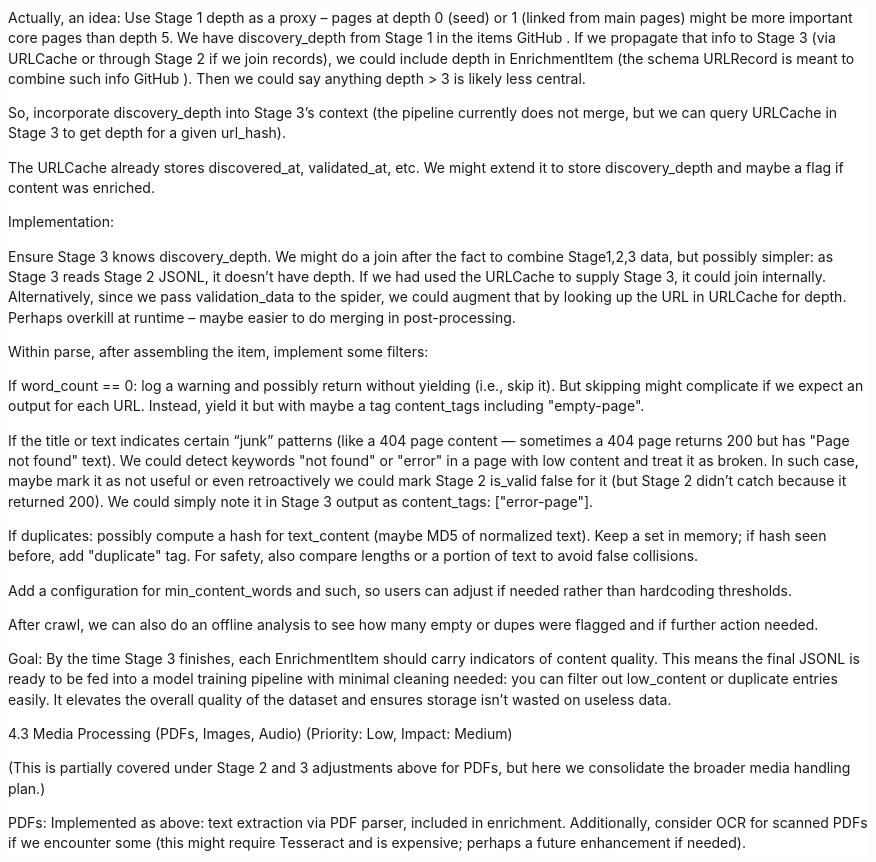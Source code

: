 Actually, an idea: Use Stage 1 depth as a proxy – pages at depth 0 (seed) or 1 (linked from main pages) might be more important core pages than depth 5. We have discovery_depth from Stage 1 in the items
GitHub
. If we propagate that info to Stage 3 (via URLCache or through Stage 2 if we join records), we could include depth in EnrichmentItem (the schema URLRecord is meant to combine such info
GitHub
). Then we could say anything depth > 3 is likely less central.

So, incorporate discovery_depth into Stage 3’s context (the pipeline currently does not merge, but we can query URLCache in Stage 3 to get depth for a given url_hash).

The URLCache already stores discovered_at, validated_at, etc. We might extend it to store discovery_depth and maybe a flag if content was enriched.

Implementation:

Ensure Stage 3 knows discovery_depth. We might do a join after the fact to combine Stage1,2,3 data, but possibly simpler: as Stage 3 reads Stage 2 JSONL, it doesn’t have depth. If we had used the URLCache to supply Stage 3, it could join internally. Alternatively, since we pass validation_data to the spider, we could augment that by looking up the URL in URLCache for depth. Perhaps overkill at runtime – maybe easier to do merging in post-processing.

Within parse, after assembling the item, implement some filters:

If word_count == 0: log a warning and possibly return without yielding (i.e., skip it). But skipping might complicate if we expect an output for each URL. Instead, yield it but with maybe a tag content_tags including "empty-page".

If the title or text indicates certain “junk” patterns (like a 404 page content — sometimes a 404 page returns 200 but has "Page not found" text). We could detect keywords "not found" or "error" in a page with low content and treat it as broken. In such case, maybe mark it as not useful or even retroactively we could mark Stage 2 is_valid false for it (but Stage 2 didn’t catch because it returned 200). We could simply note it in Stage 3 output as content_tags: ["error-page"].

If duplicates: possibly compute a hash for text_content (maybe MD5 of normalized text). Keep a set in memory; if hash seen before, add "duplicate" tag. For safety, also compare lengths or a portion of text to avoid false collisions.

Add a configuration for min_content_words and such, so users can adjust if needed rather than hardcoding thresholds.

After crawl, we can also do an offline analysis to see how many empty or dupes were flagged and if further action needed.

Goal: By the time Stage 3 finishes, each EnrichmentItem should carry indicators of content quality. This means the final JSONL is ready to be fed into a model training pipeline with minimal cleaning needed: you can filter out low_content or duplicate entries easily. It elevates the overall quality of the dataset and ensures storage isn’t wasted on useless data.

4.3 Media Processing (PDFs, Images, Audio) (Priority: Low, Impact: Medium)

(This is partially covered under Stage 2 and 3 adjustments above for PDFs, but here we consolidate the broader media handling plan.)

PDFs: Implemented as above: text extraction via PDF parser, included in enrichment. Additionally, consider OCR for scanned PDFs if we encounter some (this might require Tesseract and is expensive; perhaps a future enhancement if needed).
